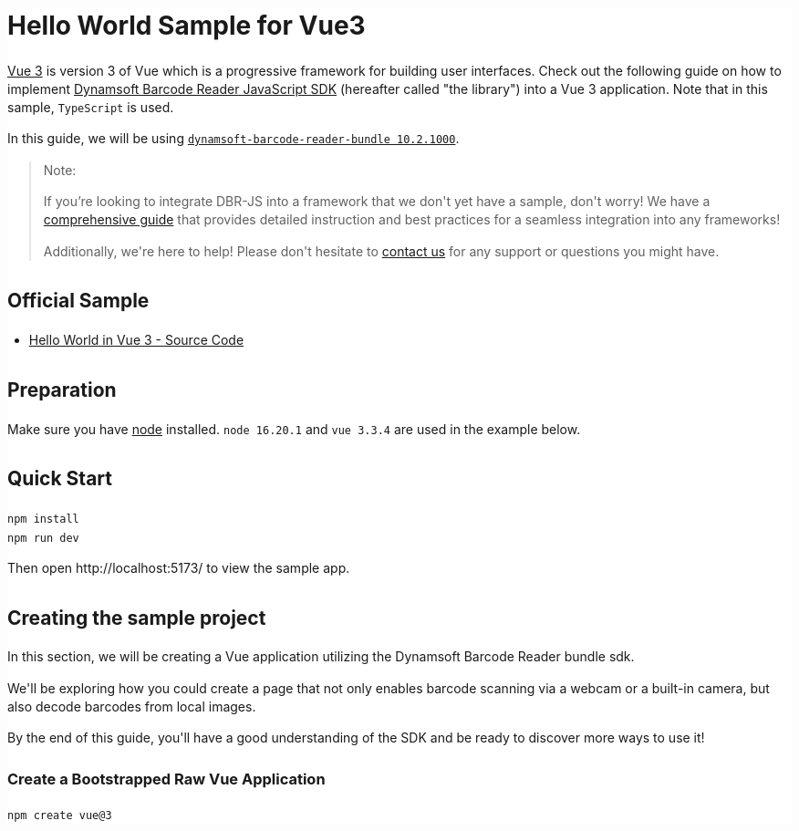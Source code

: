 # Hello World Sample for Vue3

[Vue 3](https://v3.vuejs.org/) is version 3 of Vue which is a progressive framework for building user interfaces. Check out the following guide on how to implement [Dynamsoft Barcode Reader JavaScript SDK](https://www.dynamsoft.com/barcode-reader/sdk-javascript/) (hereafter called "the library") into a Vue 3 application. Note that in this sample, `TypeScript` is used.

In this guide, we will be using [`dynamsoft-barcode-reader-bundle 10.2.1000`](https://www.npmjs.com/package/dynamsoft-barcode-reader-bundle/v/10.2.1000).

> Note:
>
> If you’re looking to integrate DBR-JS into a framework that we don't yet have a sample, don't worry! We have a [comprehensive guide](https://www.dynamsoft.com/barcode-reader/docs/web/programming/javascript/user-guide/use-in-framework.html) that provides detailed instruction and best practices for a seamless  integration into any frameworks!
>
> Additionally, we're here to help! Please don't hesitate to [contact us](#Support) for any support or questions you might have.

## Official Sample

* <a target = "_blank" href="https://github.com/Dynamsoft/barcode-reader-javascript-samples/tree/main/hello-world/vue3">Hello World in Vue 3 - Source Code</a>

## Preparation

Make sure you have [node](https://nodejs.org/) installed. `node 16.20.1` and `vue 3.3.4` are used in the example below. 

## Quick Start 

```cmd
npm install
npm run dev
```
Then open http://localhost:5173/ to view the sample app. 

## Creating the sample project

In this section, we will be creating a Vue application utilizing the Dynamsoft Barcode Reader bundle sdk.

We'll be exploring how you could create a page that not only enables barcode scanning via a webcam or a built-in camera, but also decode barcodes from local images.

By the end of this guide, you'll have a good understanding of the SDK and be ready to discover more ways to use it!

### Create a Bootstrapped Raw Vue Application

```cmd
npm create vue@3
```
